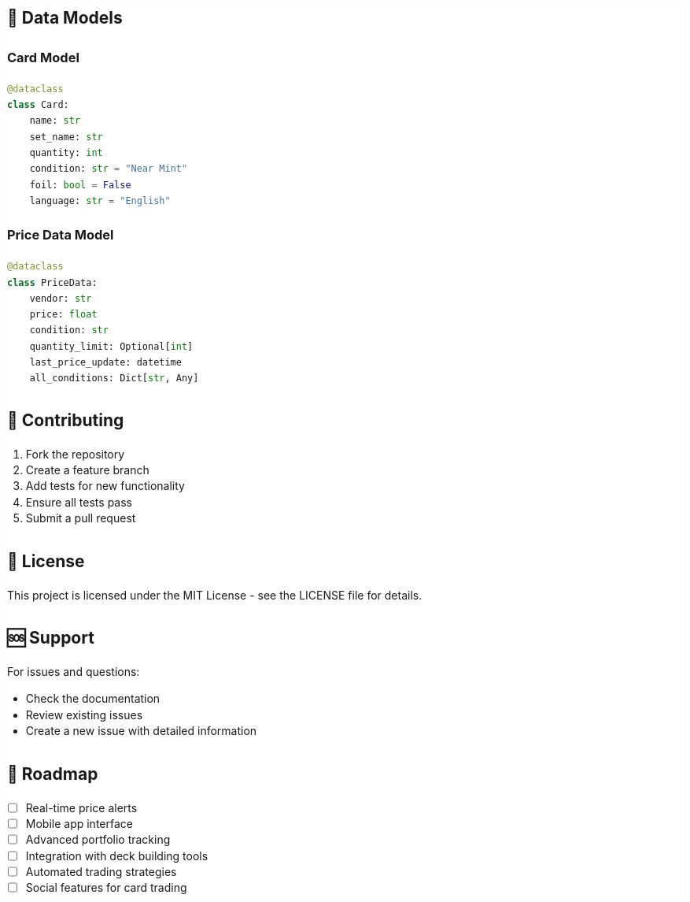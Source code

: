 ```python
```

## 📝 Data Models

### Card Model
```python
@dataclass
class Card:
    name: str
    set_name: str
    quantity: int
    condition: str = "Near Mint"
    foil: bool = False
    language: str = "English"
```

### Price Data Model
```python
@dataclass
class PriceData:
    vendor: str
    price: float
    condition: str
    quantity_limit: Optional[int]
    last_price_update: datetime
    all_conditions: Dict[str, Any]
```

## 🤝 Contributing

1. Fork the repository
2. Create a feature branch
3. Add tests for new functionality
4. Ensure all tests pass
5. Submit a pull request

## 📄 License

This project is licensed under the MIT License - see the LICENSE file for details.

## 🆘 Support

For issues and questions:
- Check the documentation
- Review existing issues
- Create a new issue with detailed information

## 🔮 Roadmap

- [ ] Real-time price alerts
- [ ] Mobile app interface
- [ ] Advanced portfolio tracking
- [ ] Integration with deck building tools
- [ ] Automated trading strategies
- [ ] Social features for card trading 